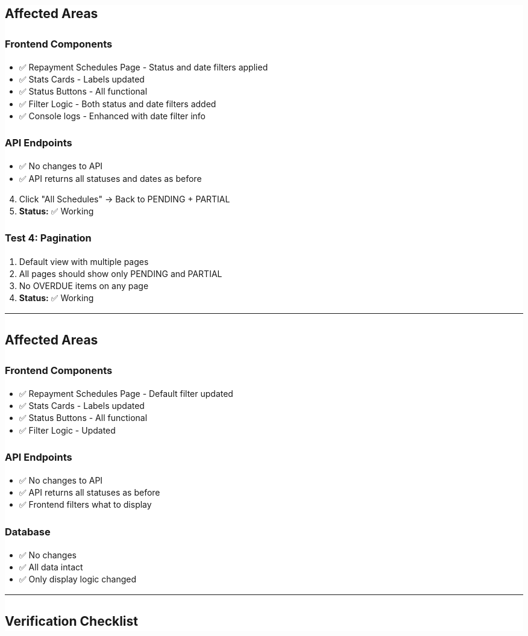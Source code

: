 
## Affected Areas

### Frontend Components

- ✅ Repayment Schedules Page - Status and date filters applied
- ✅ Stats Cards - Labels updated
- ✅ Status Buttons - All functional
- ✅ Filter Logic - Both status and date filters added
- ✅ Console logs - Enhanced with date filter info

### API Endpoints

- ✅ No changes to API
- ✅ API returns all statuses and dates as before

4. Click "All Schedules" → Back to PENDING + PARTIAL
5. **Status:** ✅ Working

### Test 4: Pagination

1. Default view with multiple pages
2. All pages should show only PENDING and PARTIAL
3. No OVERDUE items on any page
4. **Status:** ✅ Working

---

## Affected Areas

### Frontend Components

- ✅ Repayment Schedules Page - Default filter updated
- ✅ Stats Cards - Labels updated
- ✅ Status Buttons - All functional
- ✅ Filter Logic - Updated

### API Endpoints

- ✅ No changes to API
- ✅ API returns all statuses as before
- ✅ Frontend filters what to display

### Database

- ✅ No changes
- ✅ All data intact
- ✅ Only display logic changed

---

## Verification Checklist
